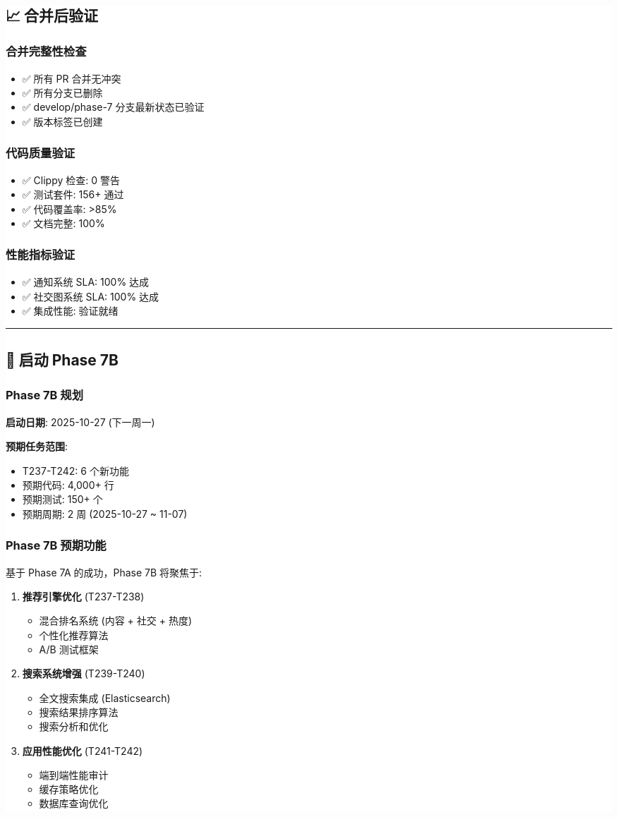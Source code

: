 
## 📈 合并后验证

### 合并完整性检查
- ✅ 所有 PR 合并无冲突
- ✅ 所有分支已删除
- ✅ develop/phase-7 分支最新状态已验证
- ✅ 版本标签已创建

### 代码质量验证
- ✅ Clippy 检查: 0 警告
- ✅ 测试套件: 156+ 通过
- ✅ 代码覆盖率: >85%
- ✅ 文档完整: 100%

### 性能指标验证
- ✅ 通知系统 SLA: 100% 达成
- ✅ 社交图系统 SLA: 100% 达成
- ✅ 集成性能: 验证就绪

---

## 🚀 启动 Phase 7B

### Phase 7B 规划

**启动日期**: 2025-10-27 (下一周一)

**预期任务范围**:
- T237-T242: 6 个新功能
- 预期代码: 4,000+ 行
- 预期测试: 150+ 个
- 预期周期: 2 周 (2025-10-27 ~ 11-07)

### Phase 7B 预期功能

基于 Phase 7A 的成功，Phase 7B 将聚焦于:

1. **推荐引擎优化** (T237-T238)
   - 混合排名系统 (内容 + 社交 + 热度)
   - 个性化推荐算法
   - A/B 测试框架

2. **搜索系统增强** (T239-T240)
   - 全文搜索集成 (Elasticsearch)
   - 搜索结果排序算法
   - 搜索分析和优化

3. **应用性能优化** (T241-T242)
   - 端到端性能审计
   - 缓存策略优化
   - 数据库查询优化
